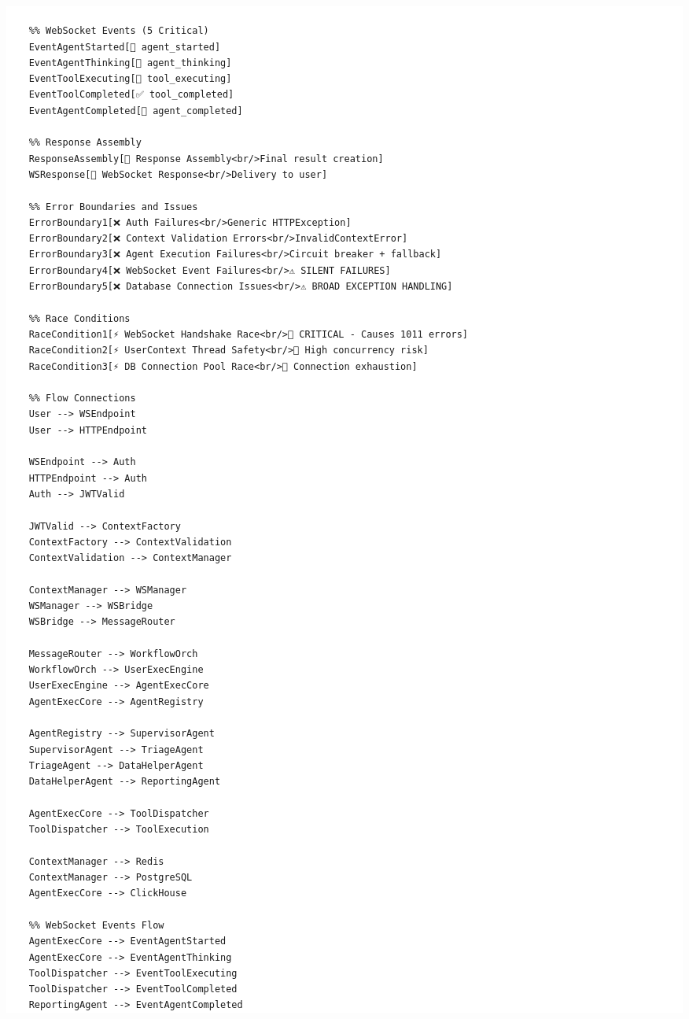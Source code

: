 ```mermaid
    
    %% WebSocket Events (5 Critical)
    EventAgentStarted[📢 agent_started]
    EventAgentThinking[🧠 agent_thinking]  
    EventToolExecuting[🔧 tool_executing]
    EventToolCompleted[✅ tool_completed]
    EventAgentCompleted[🎉 agent_completed]
    
    %% Response Assembly
    ResponseAssembly[📝 Response Assembly<br/>Final result creation]
    WSResponse[📡 WebSocket Response<br/>Delivery to user]
    
    %% Error Boundaries and Issues
    ErrorBoundary1[❌ Auth Failures<br/>Generic HTTPException]
    ErrorBoundary2[❌ Context Validation Errors<br/>InvalidContextError]
    ErrorBoundary3[❌ Agent Execution Failures<br/>Circuit breaker + fallback]
    ErrorBoundary4[❌ WebSocket Event Failures<br/>⚠️ SILENT FAILURES]
    ErrorBoundary5[❌ Database Connection Issues<br/>⚠️ BROAD EXCEPTION HANDLING]
    
    %% Race Conditions
    RaceCondition1[⚡ WebSocket Handshake Race<br/>🚨 CRITICAL - Causes 1011 errors]
    RaceCondition2[⚡ UserContext Thread Safety<br/>🚨 High concurrency risk]
    RaceCondition3[⚡ DB Connection Pool Race<br/>🔴 Connection exhaustion]
    
    %% Flow Connections
    User --> WSEndpoint
    User --> HTTPEndpoint
    
    WSEndpoint --> Auth
    HTTPEndpoint --> Auth
    Auth --> JWTValid
    
    JWTValid --> ContextFactory
    ContextFactory --> ContextValidation
    ContextValidation --> ContextManager
    
    ContextManager --> WSManager
    WSManager --> WSBridge
    WSBridge --> MessageRouter
    
    MessageRouter --> WorkflowOrch
    WorkflowOrch --> UserExecEngine
    UserExecEngine --> AgentExecCore
    AgentExecCore --> AgentRegistry
    
    AgentRegistry --> SupervisorAgent
    SupervisorAgent --> TriageAgent
    TriageAgent --> DataHelperAgent
    DataHelperAgent --> ReportingAgent
    
    AgentExecCore --> ToolDispatcher
    ToolDispatcher --> ToolExecution
    
    ContextManager --> Redis
    ContextManager --> PostgreSQL
    AgentExecCore --> ClickHouse
    
    %% WebSocket Events Flow
    AgentExecCore --> EventAgentStarted
    AgentExecCore --> EventAgentThinking
    ToolDispatcher --> EventToolExecuting
    ToolDispatcher --> EventToolCompleted
    ReportingAgent --> EventAgentCompleted
```